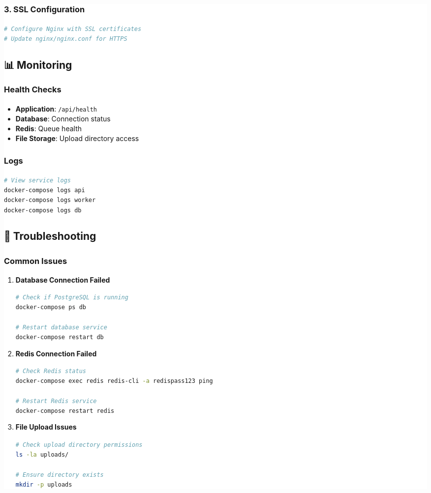 ### 3. SSL Configuration
```bash
# Configure Nginx with SSL certificates
# Update nginx/nginx.conf for HTTPS
```

## 📊 Monitoring

### Health Checks
- **Application**: `/api/health`
- **Database**: Connection status
- **Redis**: Queue health
- **File Storage**: Upload directory access

### Logs
```bash
# View service logs
docker-compose logs api
docker-compose logs worker
docker-compose logs db
```

## 🔧 Troubleshooting

### Common Issues

1. **Database Connection Failed**
   ```bash
   # Check if PostgreSQL is running
   docker-compose ps db
   
   # Restart database service
   docker-compose restart db
   ```

2. **Redis Connection Failed**
   ```bash
   # Check Redis status
   docker-compose exec redis redis-cli -a redispass123 ping
   
   # Restart Redis service
   docker-compose restart redis
   ```

3. **File Upload Issues**
   ```bash
   # Check upload directory permissions
   ls -la uploads/
   
   # Ensure directory exists
   mkdir -p uploads
   ```
